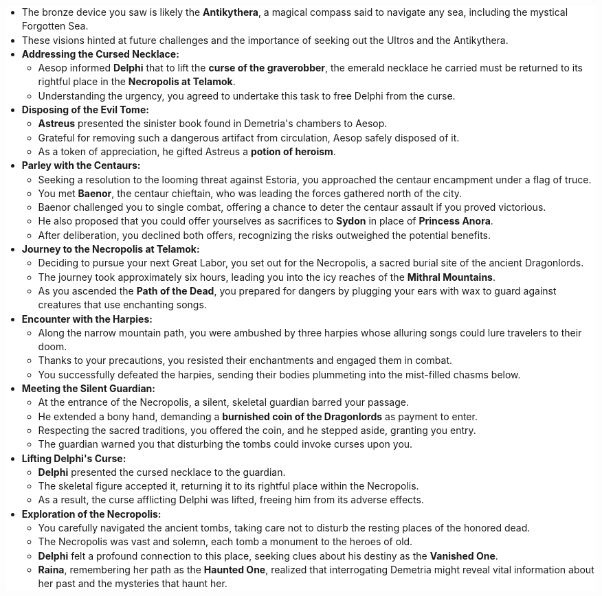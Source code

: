  * The bronze device you saw is likely the **Antikythera**, a magical compass said to navigate any sea, including the mystical Forgotten Sea.  
  * These visions hinted at future challenges and the importance of seeking out the Ultros and the Antikythera.  
* **Addressing the Cursed Necklace:**  
  * Aesop informed **Delphi** that to lift the **curse of the graverobber**, the emerald necklace he carried must be returned to its rightful place in the **Necropolis at Telamok**.  
  * Understanding the urgency, you agreed to undertake this task to free Delphi from the curse.  
* **Disposing of the Evil Tome:**  
  * **Astreus** presented the sinister book found in Demetria's chambers to Aesop.  
  * Grateful for removing such a dangerous artifact from circulation, Aesop safely disposed of it.  
  * As a token of appreciation, he gifted Astreus a **potion of heroism**.  
* **Parley with the Centaurs:**  
  * Seeking a resolution to the looming threat against Estoria, you approached the centaur encampment under a flag of truce.  
  * You met **Baenor**, the centaur chieftain, who was leading the forces gathered north of the city.  
  * Baenor challenged you to single combat, offering a chance to deter the centaur assault if you proved victorious.  
  * He also proposed that you could offer yourselves as sacrifices to **Sydon** in place of **Princess Anora**.  
  * After deliberation, you declined both offers, recognizing the risks outweighed the potential benefits.  
* **Journey to the Necropolis at Telamok:**  
  * Deciding to pursue your next Great Labor, you set out for the Necropolis, a sacred burial site of the ancient Dragonlords.  
  * The journey took approximately six hours, leading you into the icy reaches of the **Mithral Mountains**.  
  * As you ascended the **Path of the Dead**, you prepared for dangers by plugging your ears with wax to guard against creatures that use enchanting songs.  
* **Encounter with the Harpies:**  
  * Along the narrow mountain path, you were ambushed by three harpies whose alluring songs could lure travelers to their doom.  
  * Thanks to your precautions, you resisted their enchantments and engaged them in combat.  
  * You successfully defeated the harpies, sending their bodies plummeting into the mist-filled chasms below.  
* **Meeting the Silent Guardian:**  
  * At the entrance of the Necropolis, a silent, skeletal guardian barred your passage.  
  * He extended a bony hand, demanding a **burnished coin of the Dragonlords** as payment to enter.  
  * Respecting the sacred traditions, you offered the coin, and he stepped aside, granting you entry.  
  * The guardian warned you that disturbing the tombs could invoke curses upon you.  
* **Lifting Delphi's Curse:**  
  * **Delphi** presented the cursed necklace to the guardian.  
  * The skeletal figure accepted it, returning it to its rightful place within the Necropolis.  
  * As a result, the curse afflicting Delphi was lifted, freeing him from its adverse effects.  
* **Exploration of the Necropolis:**  
  * You carefully navigated the ancient tombs, taking care not to disturb the resting places of the honored dead.  
  * The Necropolis was vast and solemn, each tomb a monument to the heroes of old.  
  * **Delphi** felt a profound connection to this place, seeking clues about his destiny as the **Vanished One**.  
  * **Raina**, remembering her path as the **Haunted One**, realized that interrogating Demetria might reveal vital information about her past and the mysteries that haunt her.
